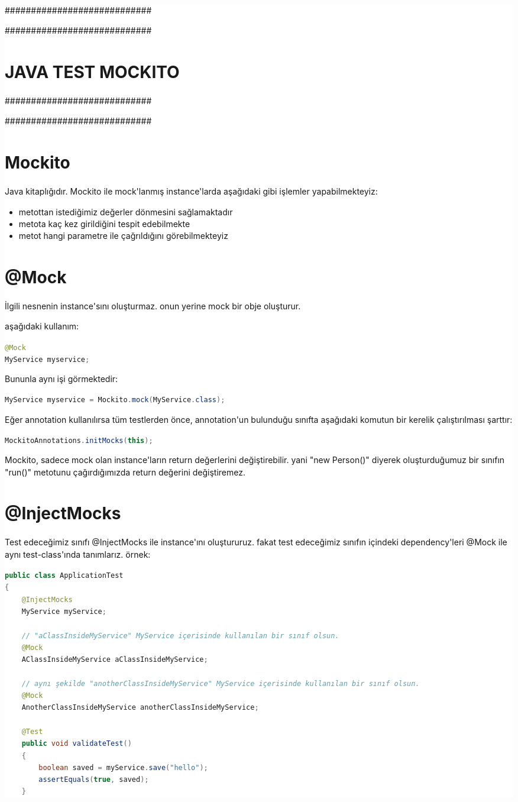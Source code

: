 ############################

############################
# JAVA TEST MOCKITO
############################

############################

# Mockito
Java kitaplığıdır. Mockito ile mock'lanmış instance'larda aşağıdaki gibi işlemler yapabilmekteyiz:
- metottan istediğimiz değerler dönmesini sağlamaktadır
- metota kaç kez girildiğini tespit edebilmekte
- metot hangi parametre ile çağrıldığını görebilmekteyiz

# @Mock
İlgili nesnenin instance'sını oluşturmaz. onun yerine mock bir obje oluşturur.

aşağıdaki kullanım:

```java
@Mock
MyService myservice;
```

Bununla aynı işi görmektedir:

```java
MyService myservice = Mockito.mock(MyService.class);
```

Eğer annotation kullanılırsa tüm testlerden önce, annotation'un bulunduğu sınıfta aşağıdaki komutun bir kerelik çalıştırılması şarttır:

```java
MockitoAnnotations.initMocks(this);
```

Mockito, sadece mock olan instance'ların return değerlerini değiştirebilir. yani "new Person()" diyerek oluşturduğumuz bir sınıfın "run()" metotunu çağırdığımızda return değerini değiştiremez.

# @InjectMocks
Test edeceğimiz sınıfı @InjectMocks ile instance'ını oluştururuz. fakat test edeceğimiz sınıfın içindeki dependency'leri @Mock ile aynı test-class'ında tanımlarız. örnek:

```java
public class ApplicationTest
{
    @InjectMocks
    MyService myService;

    // "aClassInsideMyService" MyService içerisinde kullanılan bir sınıf olsun.
    @Mock
    AClassInsideMyService aClassInsideMyService;

    // aynı şekilde "anotherClassInsideMyService" MyService içerisinde kullanılan bir sınıf olsun.
    @Mock
    AnotherClassInsideMyService anotherClassInsideMyService;

    @Test
    public void validateTest()
    {
        boolean saved = myService.save("hello");
        assertEquals(true, saved);
    }
```